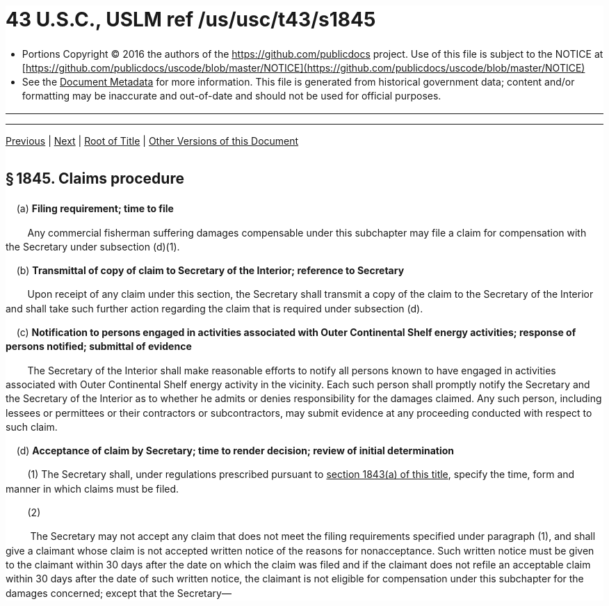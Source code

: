 ---
---

# 43 U.S.C., USLM ref /us/usc/t43/s1845

* Portions Copyright © 2016 the authors of the https://github.com/publicdocs project.
  Use of this file is subject to the NOTICE at [https://github.com/publicdocs/uscode/blob/master/NOTICE](https://github.com/publicdocs/uscode/blob/master/NOTICE)
* See the [Document Metadata](././../../../../..//README.md) for more information.
  This file is generated from historical government data; content and/or formatting may be inaccurate and out-of-date and should not be used for official purposes.

----------
----------

[Previous](./../../../../..//us/usc/t43/ch36/schII/m__us_usc_t43_s1844.md) | [Next](./../../../../..//us/usc/t43/ch36/schII/m__us_usc_t43_s1846.md) | [Root of Title](./../../../../../) | [Other Versions of this Document](https://publicdocs.github.io/go/links?ns=uslm&ref=%2Fus%2Fusc%2Ft43%2Fs1845)

## § 1845. Claims procedure

    (a) __Filing requirement; time to file__ 

        Any commercial fisherman suffering damages compensable under this subchapter may file a claim for compensation with the Secretary under subsection (d)(1).

    (b) __Transmittal of copy of claim to Secretary of the Interior; reference to Secretary__ 

        Upon receipt of any claim under this section, the Secretary shall transmit a copy of the claim to the Secretary of the Interior and shall take such further action regarding the claim that is required under subsection (d).

    (c) __Notification to persons engaged in activities associated with Outer Continental Shelf energy activities; response of persons notified; submittal of evidence__ 

        The Secretary of the Interior shall make reasonable efforts to notify all persons known to have engaged in activities associated with Outer Continental Shelf energy activity in the vicinity. Each such person shall promptly notify the Secretary and the Secretary of the Interior as to whether he admits or denies responsibility for the damages claimed. Any such person, including lessees or permittees or their contractors or subcontractors, may submit evidence at any proceeding conducted with respect to such claim.

    (d) __Acceptance of claim by Secretary; time to render decision; review of initial determination__ 

        (1) The Secretary shall, under regulations prescribed pursuant to [section 1843(a) of this title][/us/usc/t43/s1843/a], specify the time, form and manner in which claims must be filed.

        (2)

         The Secretary may not accept any claim that does not meet the filing requirements specified under paragraph (1), and shall give a claimant whose claim is not accepted written notice of the reasons for nonacceptance. Such written notice must be given to the claimant within 30 days after the date on which the claim was filed and if the claimant does not refile an acceptable claim within 30 days after the date of such written notice, the claimant is not eligible for compensation under this subchapter for the damages concerned; except that the Secretary—


[/us/usc/t43/s1843/a]: https://publicdocs.github.io/go/links?ns=uslm&ref=%2Fus%2Fusc%2Ft43%2Fs1843%2Fa
[/us/pl/95/372/s405]: https://publicdocs.github.io/go/links?ns=uslm&ref=%2Fus%2Fpl%2F95%2F372%2Fs405
[/us/stat/92/688]: https://publicdocs.github.io/go/links?ns=uslm&ref=%2Fus%2Fstat%2F92%2F688
[/us/pl/97/212/s5]: https://publicdocs.github.io/go/links?ns=uslm&ref=%2Fus%2Fpl%2F97%2F212%2Fs5
[/us/stat/96/145]: https://publicdocs.github.io/go/links?ns=uslm&ref=%2Fus%2Fstat%2F96%2F145
[/us/pl/98/498/s420/3]: https://publicdocs.github.io/go/links?ns=uslm&ref=%2Fus%2Fpl%2F98%2F498%2Fs420%2F3
[/us/stat/98/2309]: https://publicdocs.github.io/go/links?ns=uslm&ref=%2Fus%2Fstat%2F98%2F2309
[/us/usc/t43/s1847]: https://publicdocs.github.io/go/links?ns=uslm&ref=%2Fus%2Fusc%2Ft43%2Fs1847
[/us/pl/97/212/s6/a]: https://publicdocs.github.io/go/links?ns=uslm&ref=%2Fus%2Fpl%2F97%2F212%2Fs6%2Fa
[/us/stat/96/147]: https://publicdocs.github.io/go/links?ns=uslm&ref=%2Fus%2Fstat%2F96%2F147
[/us/pl/98/498/s420/3]: https://publicdocs.github.io/go/links?ns=uslm&ref=%2Fus%2Fpl%2F98%2F498%2Fs420%2F3
[/us/pl/98/498/s420/4]: https://publicdocs.github.io/go/links?ns=uslm&ref=%2Fus%2Fpl%2F98%2F498%2Fs420%2F4
[/us/pl/97/212/s5/1]: https://publicdocs.github.io/go/links?ns=uslm&ref=%2Fus%2Fpl%2F97%2F212%2Fs5%2F1
[/us/usc/t5/s3105]: https://publicdocs.github.io/go/links?ns=uslm&ref=%2Fus%2Fusc%2Ft5%2Fs3105
[/us/pl/97/212/s5/2]: https://publicdocs.github.io/go/links?ns=uslm&ref=%2Fus%2Fpl%2F97%2F212%2Fs5%2F2
[/us/pl/97/212/s5/3]: https://publicdocs.github.io/go/links?ns=uslm&ref=%2Fus%2Fpl%2F97%2F212%2Fs5%2F3
[/us/pl/97/212/s5/4]: https://publicdocs.github.io/go/links?ns=uslm&ref=%2Fus%2Fpl%2F97%2F212%2Fs5%2F4
[/us/pl/97/212/s5/5]: https://publicdocs.github.io/go/links?ns=uslm&ref=%2Fus%2Fpl%2F97%2F212%2Fs5%2F5
[/us/pl/97/212/s5/6]: https://publicdocs.github.io/go/links?ns=uslm&ref=%2Fus%2Fpl%2F97%2F212%2Fs5%2F6
[/us/pl/97/212/s5/7/A]: https://publicdocs.github.io/go/links?ns=uslm&ref=%2Fus%2Fpl%2F97%2F212%2Fs5%2F7%2FA
[/us/pl/97/212/s5/7/B]: https://publicdocs.github.io/go/links?ns=uslm&ref=%2Fus%2Fpl%2F97%2F212%2Fs5%2F7%2FB
[/us/pl/97/212/s5/8]: https://publicdocs.github.io/go/links?ns=uslm&ref=%2Fus%2Fpl%2F97%2F212%2Fs5%2F8
[/us/pl/97/212]: https://publicdocs.github.io/go/links?ns=uslm&ref=%2Fus%2Fpl%2F97%2F212
[/us/usc/t43/s1845/a]: https://publicdocs.github.io/go/links?ns=uslm&ref=%2Fus%2Fusc%2Ft43%2Fs1845%2Fa
[/us/pl/97/212/s9]: https://publicdocs.github.io/go/links?ns=uslm&ref=%2Fus%2Fpl%2F97%2F212%2Fs9
[/us/usc/t43/s1841]: https://publicdocs.github.io/go/links?ns=uslm&ref=%2Fus%2Fusc%2Ft43%2Fs1841
[/us/usc/t22/s1980]: https://publicdocs.github.io/go/links?ns=uslm&ref=%2Fus%2Fusc%2Ft22%2Fs1980
[/us/pl/96/561]: https://publicdocs.github.io/go/links?ns=uslm&ref=%2Fus%2Fpl%2F96%2F561
[/us/stat/94/3300]: https://publicdocs.github.io/go/links?ns=uslm&ref=%2Fus%2Fstat%2F94%2F3300
[/us/usc/t22/s1980]: https://publicdocs.github.io/go/links?ns=uslm&ref=%2Fus%2Fusc%2Ft22%2Fs1980